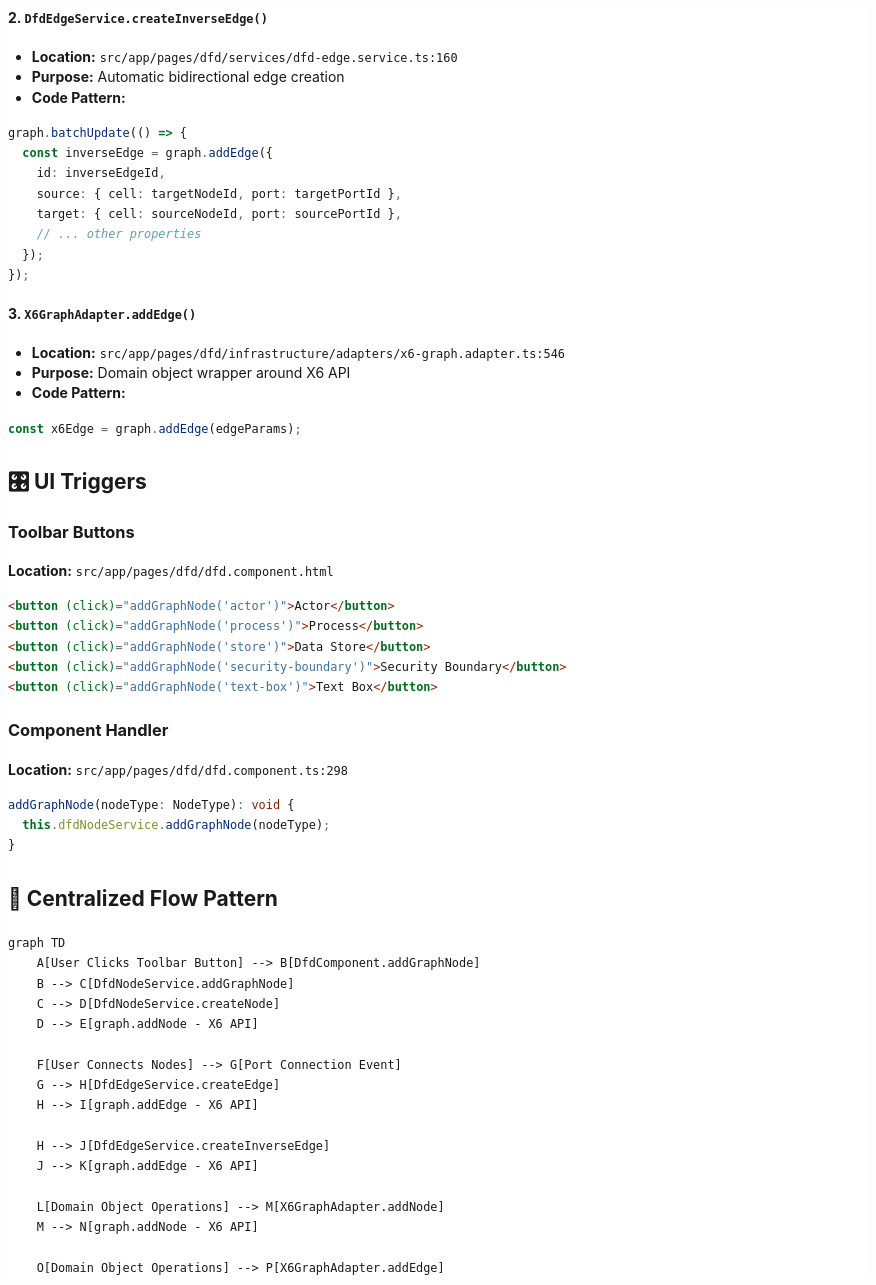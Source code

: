 #### 2. `DfdEdgeService.createInverseEdge()`
- **Location:** `src/app/pages/dfd/services/dfd-edge.service.ts:160`
- **Purpose:** Automatic bidirectional edge creation
- **Code Pattern:**
```typescript
graph.batchUpdate(() => {
  const inverseEdge = graph.addEdge({
    id: inverseEdgeId,
    source: { cell: targetNodeId, port: targetPortId },
    target: { cell: sourceNodeId, port: sourcePortId },
    // ... other properties
  });
});
```

#### 3. `X6GraphAdapter.addEdge()`
- **Location:** `src/app/pages/dfd/infrastructure/adapters/x6-graph.adapter.ts:546`
- **Purpose:** Domain object wrapper around X6 API
- **Code Pattern:**
```typescript
const x6Edge = graph.addEdge(edgeParams);
```

## 🎛️ UI Triggers

### Toolbar Buttons
**Location:** `src/app/pages/dfd/dfd.component.html`

```html
<button (click)="addGraphNode('actor')">Actor</button>
<button (click)="addGraphNode('process')">Process</button>
<button (click)="addGraphNode('store')">Data Store</button>
<button (click)="addGraphNode('security-boundary')">Security Boundary</button>
<button (click)="addGraphNode('text-box')">Text Box</button>
```

### Component Handler
**Location:** `src/app/pages/dfd/dfd.component.ts:298`

```typescript
addGraphNode(nodeType: NodeType): void {
  this.dfdNodeService.addGraphNode(nodeType);
}
```

## 🔄 Centralized Flow Pattern

```mermaid
graph TD
    A[User Clicks Toolbar Button] --> B[DfdComponent.addGraphNode]
    B --> C[DfdNodeService.addGraphNode]
    C --> D[DfdNodeService.createNode]
    D --> E[graph.addNode - X6 API]
    
    F[User Connects Nodes] --> G[Port Connection Event]
    G --> H[DfdEdgeService.createEdge]
    H --> I[graph.addEdge - X6 API]
    
    H --> J[DfdEdgeService.createInverseEdge]
    J --> K[graph.addEdge - X6 API]
    
    L[Domain Object Operations] --> M[X6GraphAdapter.addNode]
    M --> N[graph.addNode - X6 API]
    
    O[Domain Object Operations] --> P[X6GraphAdapter.addEdge]
```